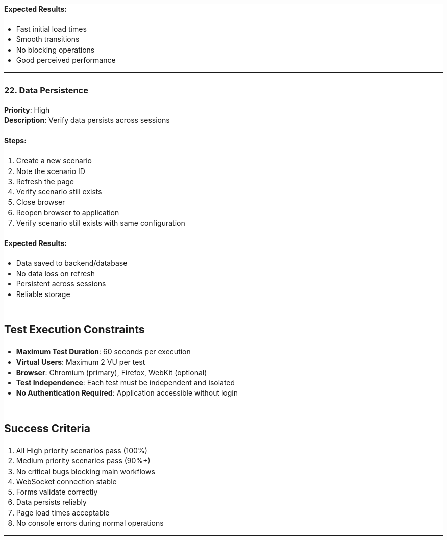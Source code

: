 #### Expected Results:
- Fast initial load times
- Smooth transitions
- No blocking operations
- Good perceived performance

---

### 22. Data Persistence
**Priority**: High  
**Description**: Verify data persists across sessions

#### Steps:
1. Create a new scenario
2. Note the scenario ID
3. Refresh the page
4. Verify scenario still exists
5. Close browser
6. Reopen browser to application
7. Verify scenario still exists with same configuration

#### Expected Results:
- Data saved to backend/database
- No data loss on refresh
- Persistent across sessions
- Reliable storage

---

## Test Execution Constraints

- **Maximum Test Duration**: 60 seconds per execution
- **Virtual Users**: Maximum 2 VU per test
- **Browser**: Chromium (primary), Firefox, WebKit (optional)
- **Test Independence**: Each test must be independent and isolated
- **No Authentication Required**: Application accessible without login

---

## Success Criteria

1. All High priority scenarios pass (100%)
2. Medium priority scenarios pass (90%+)
3. No critical bugs blocking main workflows
4. WebSocket connection stable
5. Forms validate correctly
6. Data persists reliably
7. Page load times acceptable
8. No console errors during normal operations

---
